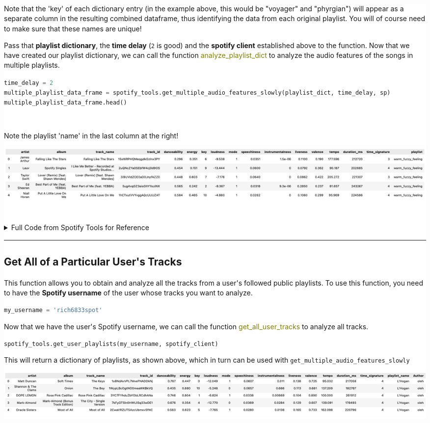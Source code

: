 
Note that the 'key' of each dictionary entry (in the example above, this would be "voyager" and "phyrgian") will appear as a separate column in the resulting combined dataframe, thus identifying the data from each original playlist.  You will of course need to make sure that these names are unique!

Pass that **playlist dictionary**, the **time delay** (`2` is good) and the **spotify client** established above to the function.
Now that we have created our playlist dictionary, we can call the function <span style="color:olive">analyze_playlist_dict</span> to analyze the audio features of the songs in multiple playlists.

```python
time_delay = 2
multiple_playlist_data_frame = spotify_tools.get_multiple_audio_features_slowly(playlist_dict, time_delay, sp)
multiple_playlist_data_frame.head()
```

<br>

Note the playlist 'name' in the last column at the right!


![alt text](images/Spotify_Multiple_Playlist_Head.png)



<br>

<Details><Summary>Full Code from Spotify Tools for Reference</Summary></Details>

---

## Get All of a Particular User's Tracks 

This function allows you to obtain and analyze all the tracks from a user's followed public playlists. To use this function, you need to have the **Spotify username** of the user whose tracks you want to analyze.

```python
my_username = 'rich6833spot'
```

Now that we have the user's Spotify username, we can call the function <span style="color:olive">get_all_user_tracks</span> to analyze all tracks.

```python
spotify_tools.get_user_playlists(my_username, spotify_client)
```
This will return a dictionary of playlists, as shown above, which in turn can be used with `get_multiple_audio_features_slowly`


![Alt text](images/Spotify_All_User_Tracks_Head.png)
